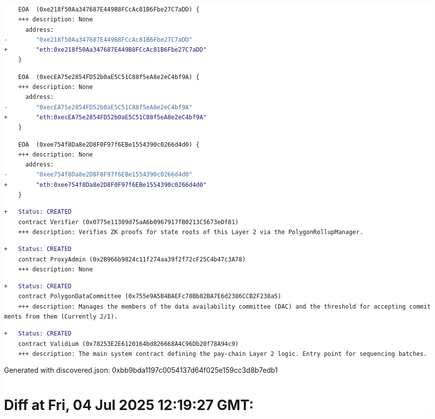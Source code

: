 ```diff
    EOA  (0xe218f50Aa347687E449B8FCcAc81B6Fbe27C7aDD) {
    +++ description: None
      address:
-        "0xe218f50Aa347687E449B8FCcAc81B6Fbe27C7aDD"
+        "eth:0xe218f50Aa347687E449B8FCcAc81B6Fbe27C7aDD"
    }
```

```diff
    EOA  (0xecEA75e2854FD52b0aE5C51C88f5eA8e2eC4bf9A) {
    +++ description: None
      address:
-        "0xecEA75e2854FD52b0aE5C51C88f5eA8e2eC4bf9A"
+        "eth:0xecEA75e2854FD52b0aE5C51C88f5eA8e2eC4bf9A"
    }
```

```diff
    EOA  (0xee754f8Da8e2D8F0F97f6EBe1554390c0266d4d0) {
    +++ description: None
      address:
-        "0xee754f8Da8e2D8F0F97f6EBe1554390c0266d4d0"
+        "eth:0xee754f8Da8e2D8F0F97f6EBe1554390c0266d4d0"
    }
```

```diff
+   Status: CREATED
    contract Verifier (0x0775e11309d75aA6b0967917fB0213C5673eDf81)
    +++ description: Verifies ZK proofs for state roots of this Layer 2 via the PolygonRollupManager.
```

```diff
+   Status: CREATED
    contract ProxyAdmin (0x2B966b9824c11f274aa39f2f72cF25C4b47c3A78)
    +++ description: None
```

```diff
+   Status: CREATED
    contract PolygonDataCommittee (0x755e9A5B4BAEFc78Bb82BA7E6d2386CCB2F238a5)
    +++ description: Manages the members of the data availability committee (DAC) and the threshold for accepting commitments from them (Currently 2/1).
```

```diff
+   Status: CREATED
    contract Validium (0x78253E2E6120164bd826668A4C96Db20f78A94c9)
    +++ description: The main system contract defining the pay-chain Layer 2 logic. Entry point for sequencing batches.
```

Generated with discovered.json: 0xbb9bda1197c0054137d64f025e159cc3d8b7edb1

# Diff at Fri, 04 Jul 2025 12:19:27 GMT:
